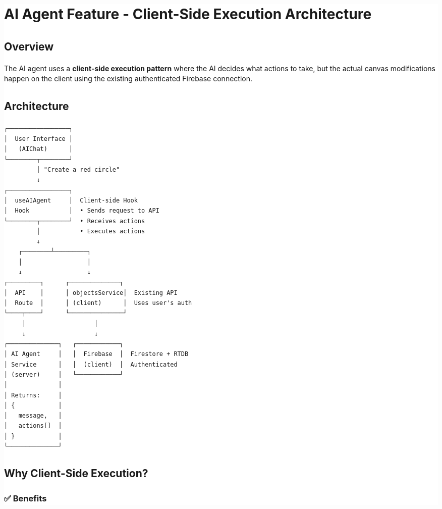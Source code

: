 # AI Agent Feature - Client-Side Execution Architecture

## Overview

The AI agent uses a **client-side execution pattern** where the AI decides what actions to take, but the actual canvas modifications happen on the client using the existing authenticated Firebase connection.

## Architecture

```
┌─────────────────┐
│  User Interface │
│   (AIChat)      │
└────────┬────────┘
         │ "Create a red circle"
         ↓
┌─────────────────┐
│  useAIAgent     │  Client-side Hook
│  Hook           │  • Sends request to API
└────────┬────────┘  • Receives actions
         │           • Executes actions
         ↓
    ┌────────┴─────────┐
    │                  │
    ↓                  ↓
┌─────────┐      ┌──────────────┐
│  API    │      │ objectsService│  Existing API
│  Route  │      │ (client)      │  Uses user's auth
└────┬────┘      └───────────────┘
     │                   │
     ↓                   ↓
┌──────────────┐   ┌────────────┐
│ AI Agent     │   │  Firebase  │  Firestore + RTDB
│ Service      │   │  (client)  │  Authenticated
│ (server)     │   └────────────┘
│              │
│ Returns:     │
│ {            │
│   message,   │
│   actions[]  │
│ }            │
└──────────────┘
```

## Why Client-Side Execution?

### ✅ Benefits
